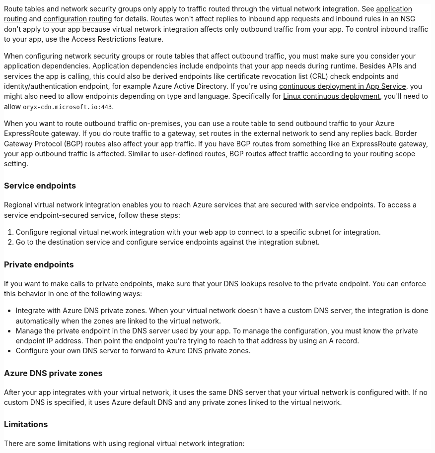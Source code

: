 Route tables and network security groups only apply to traffic routed through the virtual network integration. See [application routing](#application-routing) and [configuration routing](#configuration-routing) for details. Routes won't affect replies to inbound app requests and inbound rules in an NSG don't apply to your app because virtual network integration affects only outbound traffic from your app. To control inbound traffic to your app, use the Access Restrictions feature.

When configuring network security groups or route tables that affect outbound traffic, you must make sure you consider your application dependencies. Application dependencies include endpoints that your app needs during runtime. Besides APIs and services the app is calling, this could also be derived endpoints like certificate revocation list (CRL) check endpoints and identity/authentication endpoint, for example Azure Active Directory. If you're using [continuous deployment in App Service](./deploy-continuous-deployment.md), you might also need to allow endpoints depending on type and language. Specifically for [Linux continuous deployment](https://github.com/microsoft/Oryx/blob/main/doc/hosts/appservice.md#network-dependencies), you'll need to allow `oryx-cdn.microsoft.io:443`.

When you want to route outbound traffic on-premises, you can use a route table to send outbound traffic to your Azure ExpressRoute gateway. If you do route traffic to a gateway, set routes in the external network to send any replies back. Border Gateway Protocol (BGP) routes also affect your app traffic. If you have BGP routes from something like an ExpressRoute gateway, your app outbound traffic is affected. Similar to user-defined routes, BGP routes affect traffic according to your routing scope setting.

### Service endpoints

Regional virtual network integration enables you to reach Azure services that are secured with service endpoints. To access a service endpoint-secured service, follow these steps:

1. Configure regional virtual network integration with your web app to connect to a specific subnet for integration.
1. Go to the destination service and configure service endpoints against the integration subnet.

### Private endpoints

If you want to make calls to [private endpoints](./networking/private-endpoint.md), make sure that your DNS lookups resolve to the private endpoint. You can enforce this behavior in one of the following ways:

* Integrate with Azure DNS private zones. When your virtual network doesn't have a custom DNS server, the integration is done automatically when the zones are linked to the virtual network.
* Manage the private endpoint in the DNS server used by your app. To manage the configuration, you must know the private endpoint IP address. Then point the endpoint you're trying to reach to that address by using an A record.
* Configure your own DNS server to forward to Azure DNS private zones.

### Azure DNS private zones

After your app integrates with your virtual network, it uses the same DNS server that your virtual network is configured with. If no custom DNS is specified, it uses Azure default DNS and any private zones linked to the virtual network.

### Limitations

There are some limitations with using regional virtual network integration:
